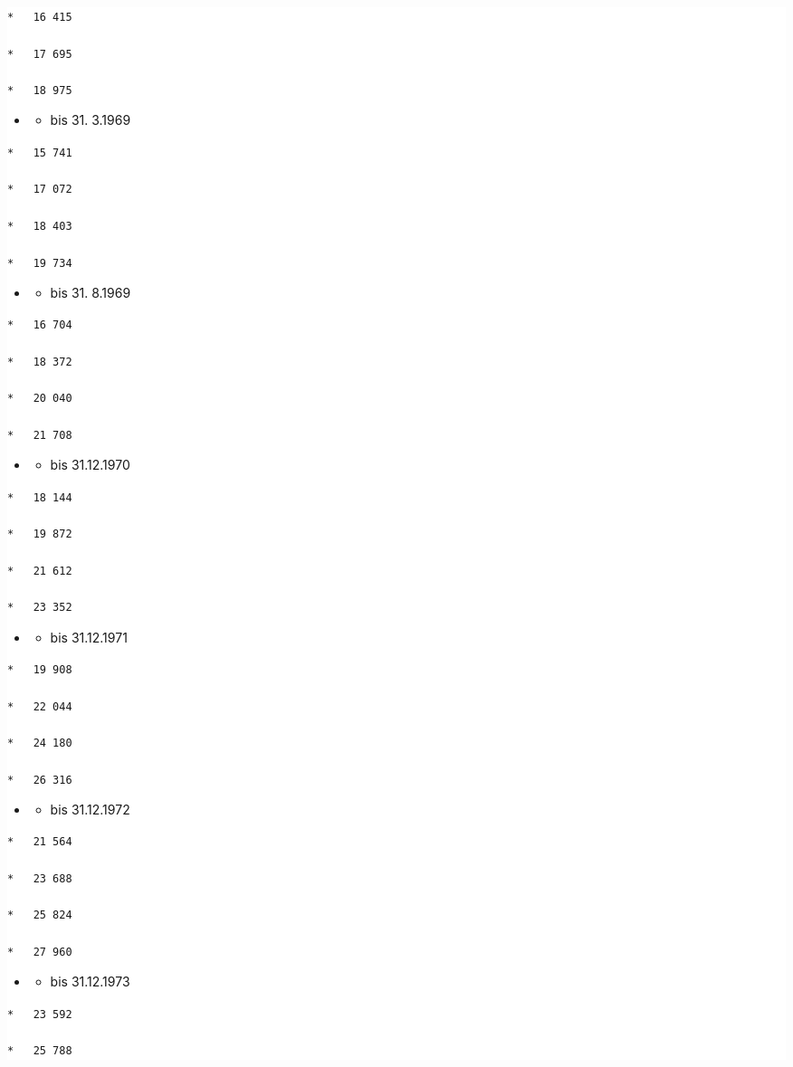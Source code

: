     *   16 415

    *   17 695

    *   18 975


*    *   bis 31. 3.1969

    *   15 741

    *   17 072

    *   18 403

    *   19 734


*    *   bis 31. 8.1969

    *   16 704

    *   18 372

    *   20 040

    *   21 708


*    *   bis 31.12.1970

    *   18 144

    *   19 872

    *   21 612

    *   23 352


*    *   bis 31.12.1971

    *   19 908

    *   22 044

    *   24 180

    *   26 316


*    *   bis 31.12.1972

    *   21 564

    *   23 688

    *   25 824

    *   27 960


*    *   bis 31.12.1973

    *   23 592

    *   25 788
